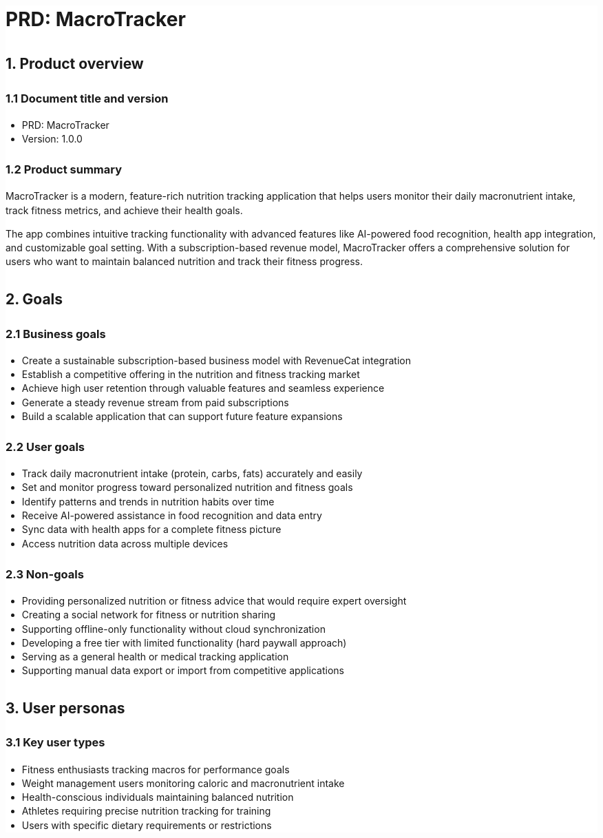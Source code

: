 # PRD: MacroTracker

## 1. Product overview
### 1.1 Document title and version
- PRD: MacroTracker
- Version: 1.0.0

### 1.2 Product summary
MacroTracker is a modern, feature-rich nutrition tracking application that helps users monitor their daily macronutrient intake, track fitness metrics, and achieve their health goals. 

The app combines intuitive tracking functionality with advanced features like AI-powered food recognition, health app integration, and customizable goal setting. With a subscription-based revenue model, MacroTracker offers a comprehensive solution for users who want to maintain balanced nutrition and track their fitness progress.

## 2. Goals
### 2.1 Business goals
- Create a sustainable subscription-based business model with RevenueCat integration
- Establish a competitive offering in the nutrition and fitness tracking market
- Achieve high user retention through valuable features and seamless experience
- Generate a steady revenue stream from paid subscriptions
- Build a scalable application that can support future feature expansions

### 2.2 User goals
- Track daily macronutrient intake (protein, carbs, fats) accurately and easily
- Set and monitor progress toward personalized nutrition and fitness goals
- Identify patterns and trends in nutrition habits over time
- Receive AI-powered assistance in food recognition and data entry
- Sync data with health apps for a complete fitness picture
- Access nutrition data across multiple devices

### 2.3 Non-goals
- Providing personalized nutrition or fitness advice that would require expert oversight
- Creating a social network for fitness or nutrition sharing
- Supporting offline-only functionality without cloud synchronization
- Developing a free tier with limited functionality (hard paywall approach)
- Serving as a general health or medical tracking application
- Supporting manual data export or import from competitive applications

## 3. User personas
### 3.1 Key user types
- Fitness enthusiasts tracking macros for performance goals
- Weight management users monitoring caloric and macronutrient intake
- Health-conscious individuals maintaining balanced nutrition
- Athletes requiring precise nutrition tracking for training
- Users with specific dietary requirements or restrictions
